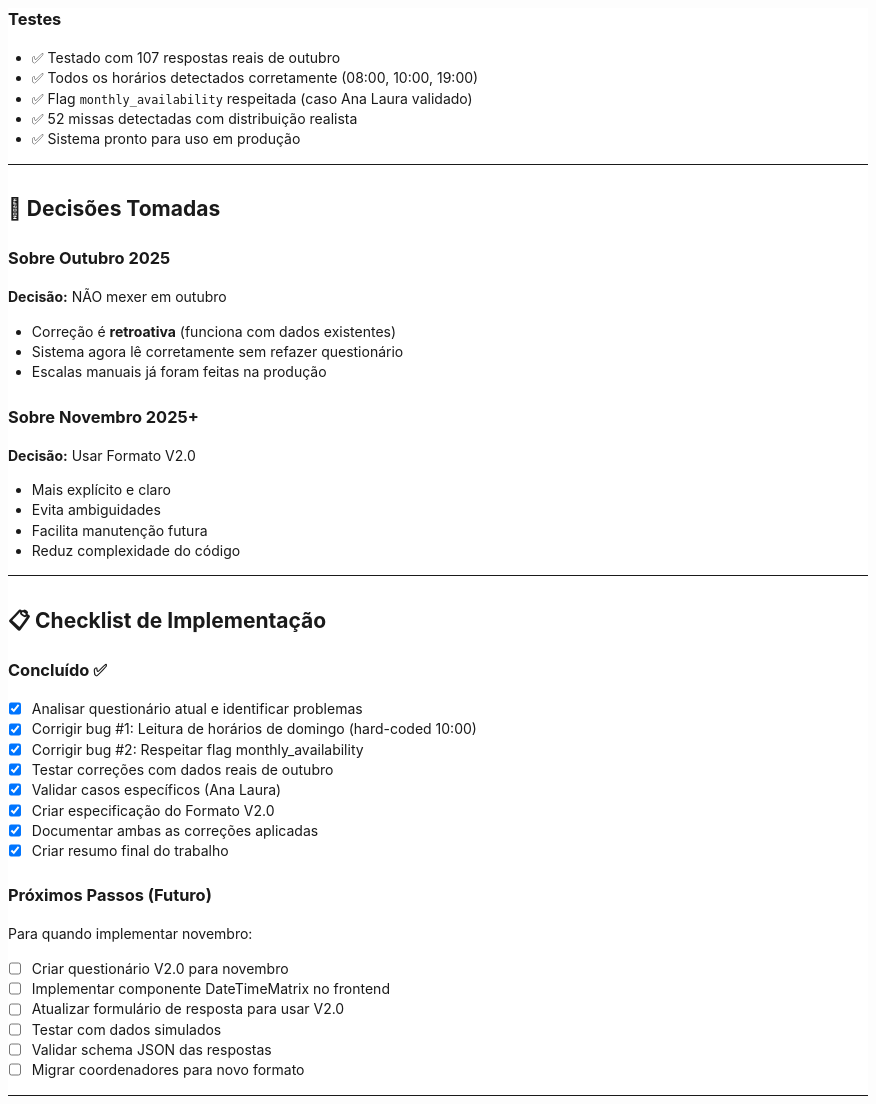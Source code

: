 ### Testes

- ✅ Testado com 107 respostas reais de outubro
- ✅ Todos os horários detectados corretamente (08:00, 10:00, 19:00)
- ✅ Flag `monthly_availability` respeitada (caso Ana Laura validado)
- ✅ 52 missas detectadas com distribuição realista
- ✅ Sistema pronto para uso em produção

---

## 🎯 Decisões Tomadas

### Sobre Outubro 2025

**Decisão:** NÃO mexer em outubro
- Correção é **retroativa** (funciona com dados existentes)
- Sistema agora lê corretamente sem refazer questionário
- Escalas manuais já foram feitas na produção

### Sobre Novembro 2025+

**Decisão:** Usar Formato V2.0
- Mais explícito e claro
- Evita ambiguidades
- Facilita manutenção futura
- Reduz complexidade do código

---

## 📋 Checklist de Implementação

### Concluído ✅

- [x] Analisar questionário atual e identificar problemas
- [x] Corrigir bug #1: Leitura de horários de domingo (hard-coded 10:00)
- [x] Corrigir bug #2: Respeitar flag monthly_availability
- [x] Testar correções com dados reais de outubro
- [x] Validar casos específicos (Ana Laura)
- [x] Criar especificação do Formato V2.0
- [x] Documentar ambas as correções aplicadas
- [x] Criar resumo final do trabalho

### Próximos Passos (Futuro)

Para quando implementar novembro:

- [ ] Criar questionário V2.0 para novembro
- [ ] Implementar componente DateTimeMatrix no frontend
- [ ] Atualizar formulário de resposta para usar V2.0
- [ ] Testar com dados simulados
- [ ] Validar schema JSON das respostas
- [ ] Migrar coordenadores para novo formato

---
